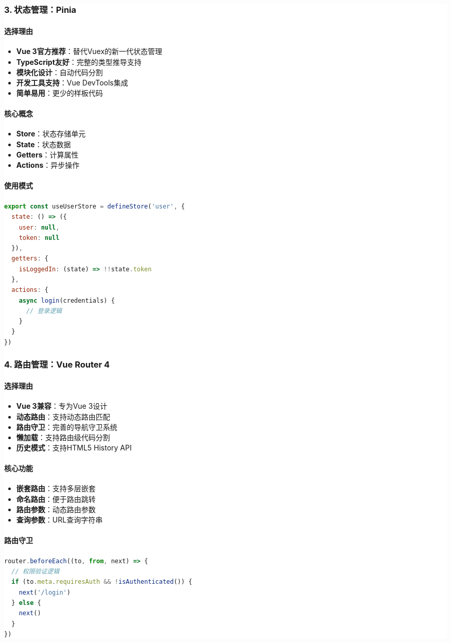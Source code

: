 ### 3. 状态管理：Pinia

#### 选择理由
- **Vue 3官方推荐**：替代Vuex的新一代状态管理
- **TypeScript友好**：完整的类型推导支持
- **模块化设计**：自动代码分割
- **开发工具支持**：Vue DevTools集成
- **简单易用**：更少的样板代码

#### 核心概念
- **Store**：状态存储单元
- **State**：状态数据
- **Getters**：计算属性
- **Actions**：异步操作

#### 使用模式
```javascript
export const useUserStore = defineStore('user', {
  state: () => ({
    user: null,
    token: null
  }),
  getters: {
    isLoggedIn: (state) => !!state.token
  },
  actions: {
    async login(credentials) {
      // 登录逻辑
    }
  }
})
```

### 4. 路由管理：Vue Router 4

#### 选择理由
- **Vue 3兼容**：专为Vue 3设计
- **动态路由**：支持动态路由匹配
- **路由守卫**：完善的导航守卫系统
- **懒加载**：支持路由级代码分割
- **历史模式**：支持HTML5 History API

#### 核心功能
- **嵌套路由**：支持多层嵌套
- **命名路由**：便于路由跳转
- **路由参数**：动态路由参数
- **查询参数**：URL查询字符串

#### 路由守卫
```javascript
router.beforeEach((to, from, next) => {
  // 权限验证逻辑
  if (to.meta.requiresAuth && !isAuthenticated()) {
    next('/login')
  } else {
    next()
  }
})
```
